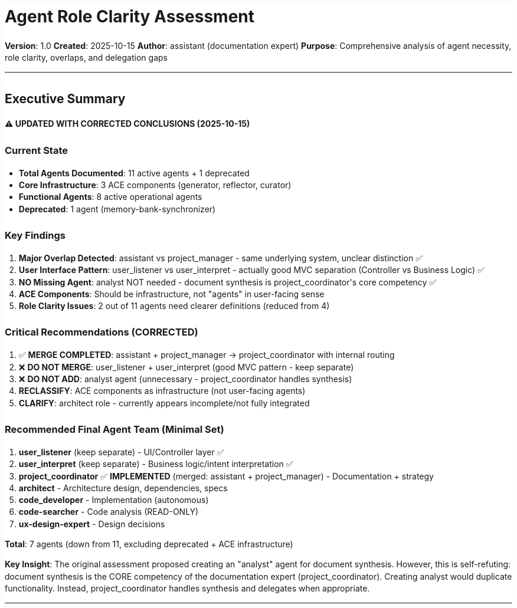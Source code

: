 # Agent Role Clarity Assessment

**Version**: 1.0
**Created**: 2025-10-15
**Author**: assistant (documentation expert)
**Purpose**: Comprehensive analysis of agent necessity, role clarity, overlaps, and delegation gaps

---

## Executive Summary

**⚠️ UPDATED WITH CORRECTED CONCLUSIONS (2025-10-15)**

### Current State
- **Total Agents Documented**: 11 active agents + 1 deprecated
- **Core Infrastructure**: 3 ACE components (generator, reflector, curator)
- **Functional Agents**: 8 active operational agents
- **Deprecated**: 1 agent (memory-bank-synchronizer)

### Key Findings
1. **Major Overlap Detected**: assistant vs project_manager - same underlying system, unclear distinction ✅
2. **User Interface Pattern**: user_listener vs user_interpret - actually good MVC separation (Controller vs Business Logic) ✅
3. **NO Missing Agent**: analyst NOT needed - document synthesis is project_coordinator's core competency ✅
4. **ACE Components**: Should be infrastructure, not "agents" in user-facing sense
5. **Role Clarity Issues**: 2 out of 11 agents need clearer definitions (reduced from 4)

### Critical Recommendations (CORRECTED)
1. ✅ **MERGE COMPLETED**: assistant + project_manager → project_coordinator with internal routing
2. ❌ **DO NOT MERGE**: user_listener + user_interpret (good MVC pattern - keep separate)
3. ❌ **DO NOT ADD**: analyst agent (unnecessary - project_coordinator handles synthesis)
4. **RECLASSIFY**: ACE components as infrastructure (not user-facing agents)
5. **CLARIFY**: architect role - currently appears incomplete/not fully integrated

### Recommended Final Agent Team (Minimal Set)
1. **user_listener** (keep separate) - UI/Controller layer ✅
2. **user_interpret** (keep separate) - Business logic/intent interpretation ✅
3. **project_coordinator** ✅ **IMPLEMENTED** (merged: assistant + project_manager) - Documentation + strategy
4. **architect** - Architecture design, dependencies, specs
5. **code_developer** - Implementation (autonomous)
6. **code-searcher** - Code analysis (READ-ONLY)
7. **ux-design-expert** - Design decisions

**Total**: 7 agents (down from 11, excluding deprecated + ACE infrastructure)

**Key Insight**: The original assessment proposed creating an "analyst" agent for document synthesis. However, this is self-refuting: document synthesis is the CORE competency of the documentation expert (project_coordinator). Creating analyst would duplicate functionality. Instead, project_coordinator handles synthesis and delegates when appropriate.

---